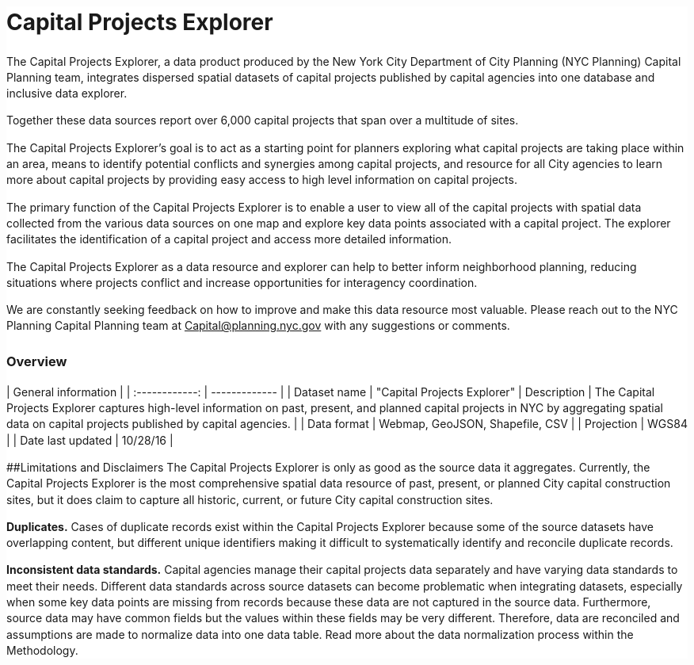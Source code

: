 # Capital Projects Explorer
The Capital Projects Explorer, a data product produced by the New York City Department of City Planning (NYC Planning) Capital Planning team, integrates dispersed spatial datasets of capital projects published by capital agencies into one database and inclusive data explorer. 

Together these data sources report over 6,000 capital projects that span over a multitude of sites.

The Capital Projects Explorer’s goal is to act as a starting point for planners exploring what capital projects are taking place within an area, means to identify potential conflicts and synergies among capital projects, and resource for all City agencies to learn more about capital projects by providing easy access to high level information on capital projects.

The primary function of the Capital Projects Explorer is to enable a user to view all of the capital projects with spatial data collected from the various data sources on one map and explore key data points associated with a capital project.  The explorer facilitates the identification of a capital project and access more detailed information.
 
The Capital Projects Explorer as a data resource and explorer can help to better inform neighborhood planning, reducing situations where projects conflict and increase opportunities for interagency coordination. 

We are constantly seeking feedback on how to improve and make this data resource most valuable.  Please reach out to the NYC Planning Capital Planning team at [Capital@planning.nyc.gov](mailto:Capital@planning.nyc.gov) with any suggestions or comments.

### Overview
| General information |
| :------------: | ------------- |
| Dataset name | "Capital Projects Explorer"
| Description | The Capital Projects Explorer captures high-level information on past, present, and planned capital projects in NYC by aggregating spatial data on capital projects published by capital agencies. |
| Data format | Webmap, GeoJSON, Shapefile, CSV |
| Projection | WGS84 |
| Date last updated | 10/28/16 |

##Limitations and Disclaimers
The Capital Projects Explorer is only as good as the source data it aggregates.  Currently, the Capital Projects Explorer is the most comprehensive spatial data resource of past, present, or planned City capital construction sites, but it does claim to capture all historic, current, or future City capital construction sites.  

<b>Duplicates.</b>  Cases of duplicate records exist within the Capital Projects Explorer because some of the source datasets have overlapping content, but different unique identifiers making it difficult to systematically identify and reconcile duplicate records.

<b>Inconsistent data standards.</b>  Capital agencies manage their capital projects data separately and have varying data standards to meet their needs.  Different data standards across source datasets can become problematic when integrating datasets, especially when some key data points are missing from records because these data are not captured in the source data.  Furthermore, source data may have common fields but the values within these fields may be very different.  Therefore, data are reconciled and assumptions are made to normalize data into one data table.  Read more about the data normalization process within the Methodology.
